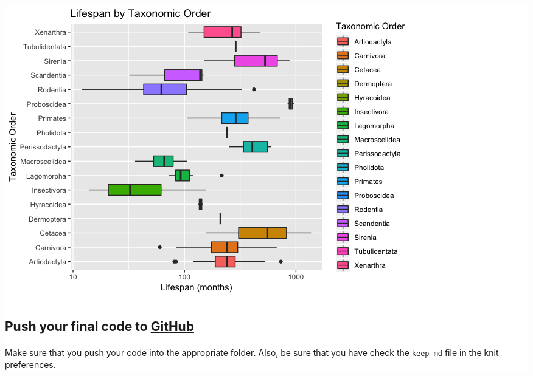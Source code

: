![](lab5_hw_rev_2_files/figure-html/unnamed-chunk-13-1.png)



## Push your final code to [GitHub](https://github.com/FRS417-DataScienceBiologists)
Make sure that you push your code into the appropriate folder. Also, be sure that you have check the `keep md` file in the knit preferences.
